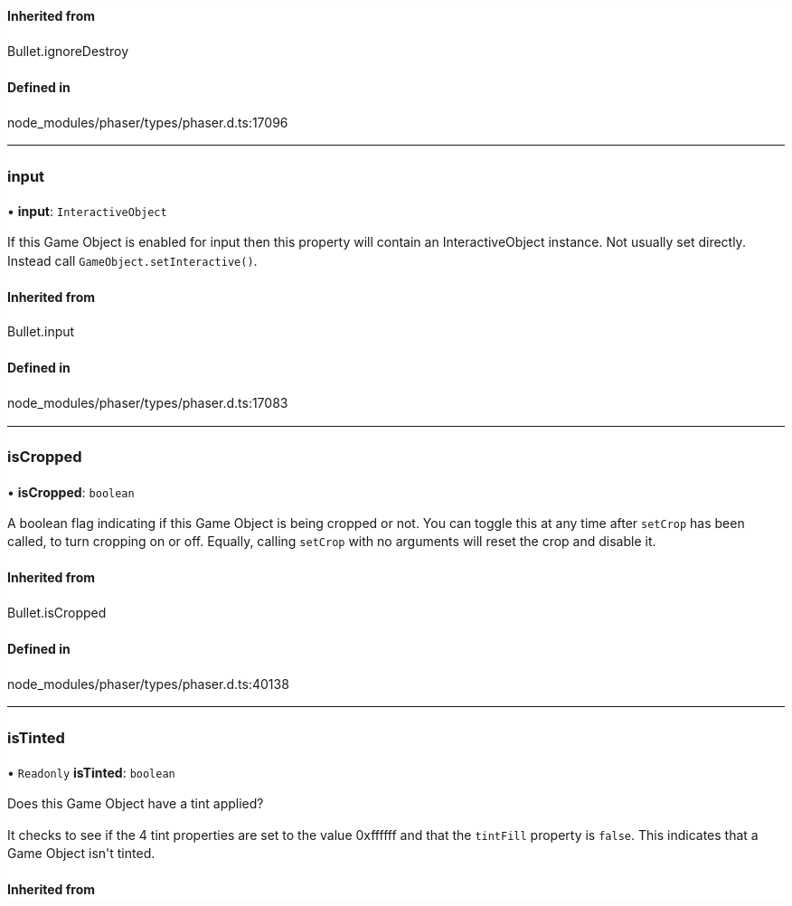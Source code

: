 #### Inherited from

Bullet.ignoreDestroy

#### Defined in

node_modules/phaser/types/phaser.d.ts:17096

___

### input

• **input**: `InteractiveObject`

If this Game Object is enabled for input then this property will contain an InteractiveObject instance.
Not usually set directly. Instead call `GameObject.setInteractive()`.

#### Inherited from

Bullet.input

#### Defined in

node_modules/phaser/types/phaser.d.ts:17083

___

### isCropped

• **isCropped**: `boolean`

A boolean flag indicating if this Game Object is being cropped or not.
You can toggle this at any time after `setCrop` has been called, to turn cropping on or off.
Equally, calling `setCrop` with no arguments will reset the crop and disable it.

#### Inherited from

Bullet.isCropped

#### Defined in

node_modules/phaser/types/phaser.d.ts:40138

___

### isTinted

• `Readonly` **isTinted**: `boolean`

Does this Game Object have a tint applied?

It checks to see if the 4 tint properties are set to the value 0xffffff
and that the `tintFill` property is `false`. This indicates that a Game Object isn't tinted.

#### Inherited from
